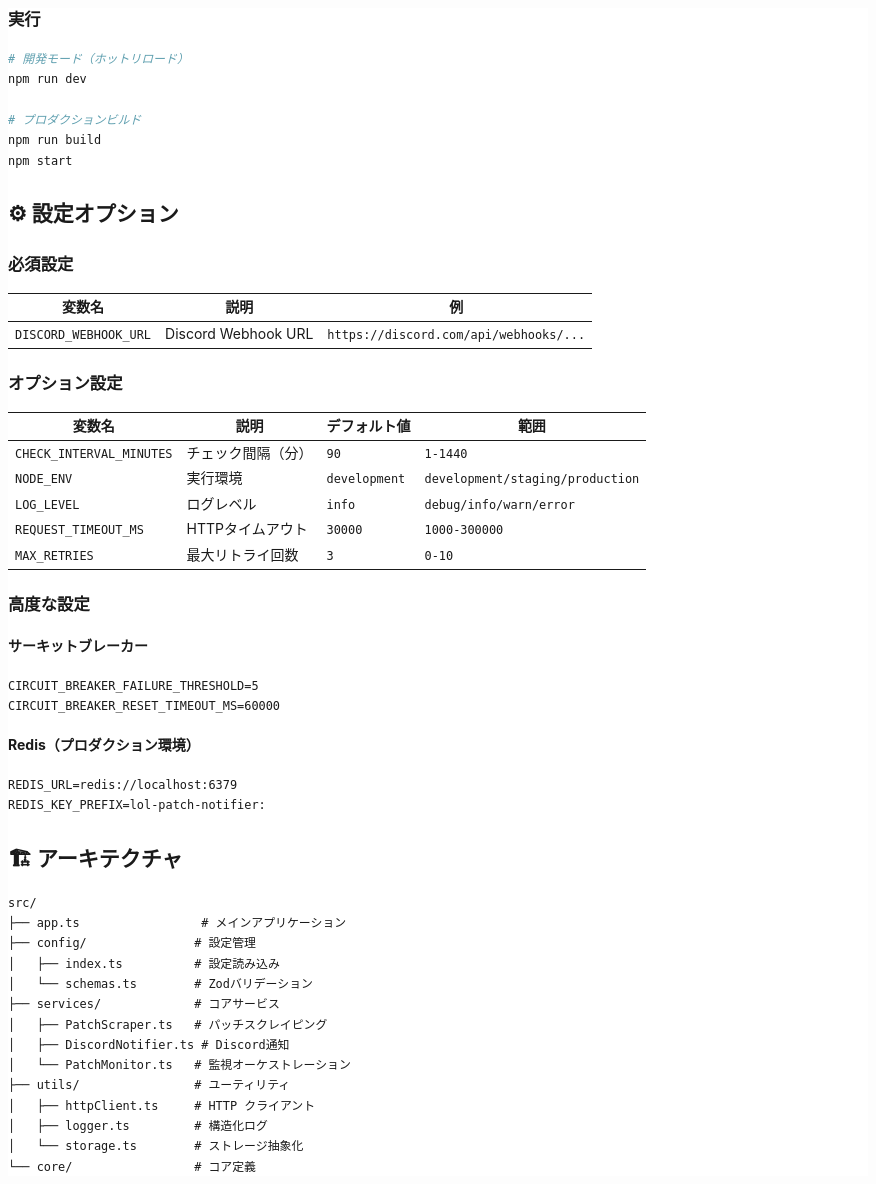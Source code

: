 ### 実行

```bash
# 開発モード（ホットリロード）
npm run dev

# プロダクションビルド
npm run build
npm start
```

## ⚙️ 設定オプション

### 必須設定

| 変数名 | 説明 | 例 |
|--------|------|-----|
| `DISCORD_WEBHOOK_URL` | Discord Webhook URL | `https://discord.com/api/webhooks/...` |

### オプション設定

| 変数名 | 説明 | デフォルト値 | 範囲 |
|--------|------|-------------|------|
| `CHECK_INTERVAL_MINUTES` | チェック間隔（分） | `90` | `1-1440` |
| `NODE_ENV` | 実行環境 | `development` | `development/staging/production` |
| `LOG_LEVEL` | ログレベル | `info` | `debug/info/warn/error` |
| `REQUEST_TIMEOUT_MS` | HTTPタイムアウト | `30000` | `1000-300000` |
| `MAX_RETRIES` | 最大リトライ回数 | `3` | `0-10` |

### 高度な設定

#### サーキットブレーカー
```env
CIRCUIT_BREAKER_FAILURE_THRESHOLD=5
CIRCUIT_BREAKER_RESET_TIMEOUT_MS=60000
```

#### Redis（プロダクション環境）
```env
REDIS_URL=redis://localhost:6379
REDIS_KEY_PREFIX=lol-patch-notifier:
```

## 🏗️ アーキテクチャ

```
src/
├── app.ts                 # メインアプリケーション
├── config/               # 設定管理
│   ├── index.ts          # 設定読み込み
│   └── schemas.ts        # Zodバリデーション
├── services/             # コアサービス
│   ├── PatchScraper.ts   # パッチスクレイピング
│   ├── DiscordNotifier.ts # Discord通知
│   └── PatchMonitor.ts   # 監視オーケストレーション
├── utils/                # ユーティリティ
│   ├── httpClient.ts     # HTTP クライアント
│   ├── logger.ts         # 構造化ログ
│   └── storage.ts        # ストレージ抽象化
└── core/                 # コア定義
```